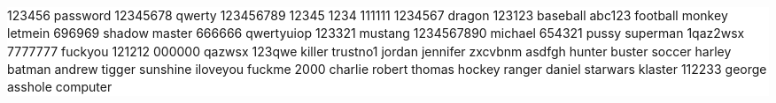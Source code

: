 123456
password
12345678
qwerty
123456789
12345
1234
111111
1234567
dragon
123123
baseball
abc123
football
monkey
letmein
696969
shadow
master
666666
qwertyuiop
123321
mustang
1234567890
michael
654321
pussy
superman
1qaz2wsx
7777777
fuckyou
121212
000000
qazwsx
123qwe
killer
trustno1
jordan
jennifer
zxcvbnm
asdfgh
hunter
buster
soccer
harley
batman
andrew
tigger
sunshine
iloveyou
fuckme
2000
charlie
robert
thomas
hockey
ranger
daniel
starwars
klaster
112233
george
asshole
computer